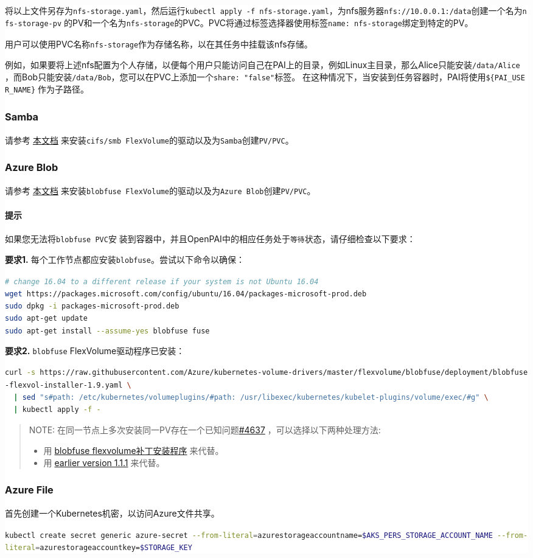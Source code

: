 将以上文件另存为`nfs-storage.yaml`，然后运行`kubectl apply -f nfs-storage.yaml`，为nfs服务器`nfs://10.0.0.1:/data`创建一个名为`nfs-storage-pv` 的PV和一个名为`nfs-storage`的PVC。PVC将通过标签选择器使用标签`name: nfs-storage`绑定到特定的PV。

用户可以使用PVC名称`nfs-storage`作为存储名称，以在其任务中挂载该nfs存储。

例如，如果要将上述nfs配置为个人存储，以便每个用户只能访问自己在PAI上的目录，例如Linux主目录，那么Alice只能安装`/data/Alice` ，而Bob只能安装`/data/Bob`，您可以在PVC上添加一个`share: "false"`标签。 在这种情况下，当安装到任务容器时，PAI将使用`${PAI_USER_NAME}` 作为子路径。

### Samba

请参考 [本文档](https://github.com/Azure/kubernetes-volume-drivers/blob/master/flexvolume/smb/README.md) 来安装`cifs/smb FlexVolume`的驱动以及为`Samba`创建`PV/PVC`。

### Azure Blob

请参考 [本文档](https://github.com/Azure/kubernetes-volume-drivers/blob/master/flexvolume/blobfuse/README.md) 来安装`blobfuse FlexVolume`的驱动以及为`Azure Blob`创建`PV/PVC`。

#### 提示

如果您无法将`blobfuse PVC`安
装到容器中，并且OpenPAI中的相应任务处于`等待`状态，请仔细检查以下要求：

**要求1.** 每个工作节点都应安装`blobfuse`。尝试以下命令以确保：

```bash
# change 16.04 to a different release if your system is not Ubuntu 16.04
wget https://packages.microsoft.com/config/ubuntu/16.04/packages-microsoft-prod.deb
sudo dpkg -i packages-microsoft-prod.deb
sudo apt-get update
sudo apt-get install --assume-yes blobfuse fuse
```

**要求2.** `blobfuse` FlexVolume驱动程序已安装：

```sh
curl -s https://raw.githubusercontent.com/Azure/kubernetes-volume-drivers/master/flexvolume/blobfuse/deployment/blobfuse-flexvol-installer-1.9.yaml \
  | sed "s#path: /etc/kubernetes/volumeplugins/#path: /usr/libexec/kubernetes/kubelet-plugins/volume/exec/#g" \
  | kubectl apply -f -
```

> NOTE: 在同一节点上多次安装同一PV存在一个已知问题[#4637](https://github.com/microsoft/pai/issues/4637) ，可以选择以下两种处理方法:
>   * 用 [blobfuse flexvolume补丁安装程序](https://github.com/microsoft/pai/issues/4637#issuecomment-647434815) 来代替。
>   * 用 [earlier version 1.1.1](https://github.com/Azure/kubernetes-volume-drivers/issues/66#issuecomment-649188681) 来代替。

### Azure File

首先创建一个Kubernetes机密，以访问Azure文件共享。

```sh
kubectl create secret generic azure-secret --from-literal=azurestorageaccountname=$AKS_PERS_STORAGE_ACCOUNT_NAME --from-literal=azurestorageaccountkey=$STORAGE_KEY
```
